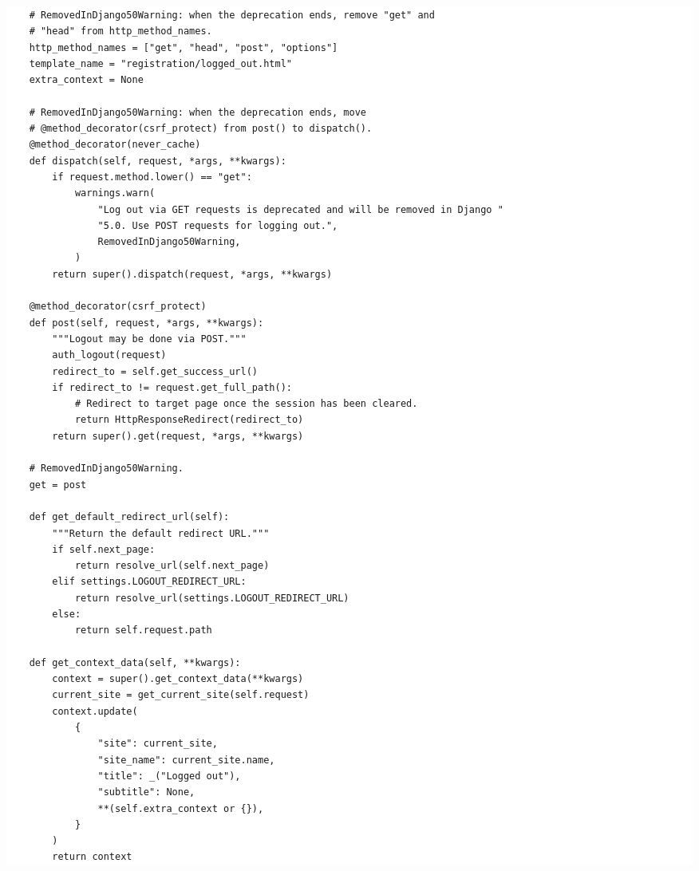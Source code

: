        # RemovedInDjango50Warning: when the deprecation ends, remove "get" and
        # "head" from http_method_names.
        http_method_names = ["get", "head", "post", "options"]
        template_name = "registration/logged_out.html"
        extra_context = None
    
        # RemovedInDjango50Warning: when the deprecation ends, move
        # @method_decorator(csrf_protect) from post() to dispatch().
        @method_decorator(never_cache)
        def dispatch(self, request, *args, **kwargs):
            if request.method.lower() == "get":
                warnings.warn(
                    "Log out via GET requests is deprecated and will be removed in Django "
                    "5.0. Use POST requests for logging out.",
                    RemovedInDjango50Warning,
                )
            return super().dispatch(request, *args, **kwargs)
    
        @method_decorator(csrf_protect)
        def post(self, request, *args, **kwargs):
            """Logout may be done via POST."""
            auth_logout(request)
            redirect_to = self.get_success_url()
            if redirect_to != request.get_full_path():
                # Redirect to target page once the session has been cleared.
                return HttpResponseRedirect(redirect_to)
            return super().get(request, *args, **kwargs)
    
        # RemovedInDjango50Warning.
        get = post
    
        def get_default_redirect_url(self):
            """Return the default redirect URL."""
            if self.next_page:
                return resolve_url(self.next_page)
            elif settings.LOGOUT_REDIRECT_URL:
                return resolve_url(settings.LOGOUT_REDIRECT_URL)
            else:
                return self.request.path
    
        def get_context_data(self, **kwargs):
            context = super().get_context_data(**kwargs)
            current_site = get_current_site(self.request)
            context.update(
                {
                    "site": current_site,
                    "site_name": current_site.name,
                    "title": _("Logged out"),
                    "subtitle": None,
                    **(self.extra_context or {}),
                }
            )
            return context